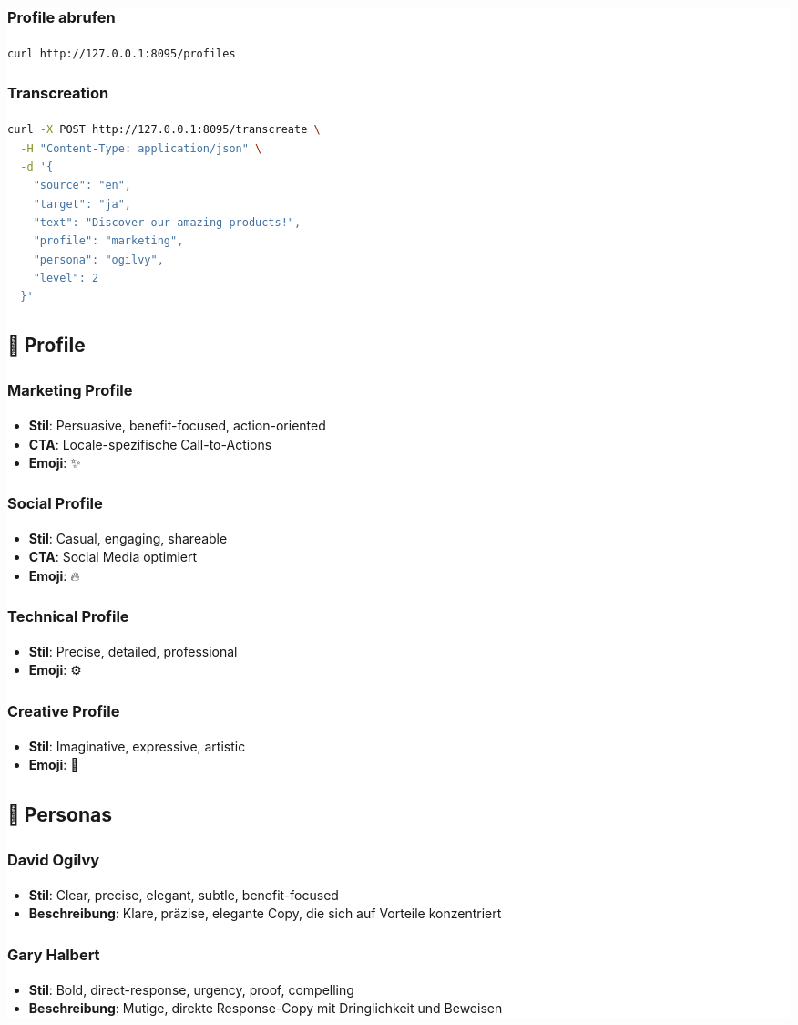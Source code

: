 ### Profile abrufen
```bash
curl http://127.0.0.1:8095/profiles
```

### Transcreation
```bash
curl -X POST http://127.0.0.1:8095/transcreate \
  -H "Content-Type: application/json" \
  -d '{
    "source": "en",
    "target": "ja",
    "text": "Discover our amazing products!",
    "profile": "marketing",
    "persona": "ogilvy",
    "level": 2
  }'
```

## 🎨 Profile

### Marketing Profile
- **Stil**: Persuasive, benefit-focused, action-oriented
- **CTA**: Locale-spezifische Call-to-Actions
- **Emoji**: ✨

### Social Profile
- **Stil**: Casual, engaging, shareable
- **CTA**: Social Media optimiert
- **Emoji**: 🔥

### Technical Profile
- **Stil**: Precise, detailed, professional
- **Emoji**: ⚙️

### Creative Profile
- **Stil**: Imaginative, expressive, artistic
- **Emoji**: 🎨

## 👤 Personas

### David Ogilvy
- **Stil**: Clear, precise, elegant, subtle, benefit-focused
- **Beschreibung**: Klare, präzise, elegante Copy, die sich auf Vorteile konzentriert

### Gary Halbert
- **Stil**: Bold, direct-response, urgency, proof, compelling
- **Beschreibung**: Mutige, direkte Response-Copy mit Dringlichkeit und Beweisen
